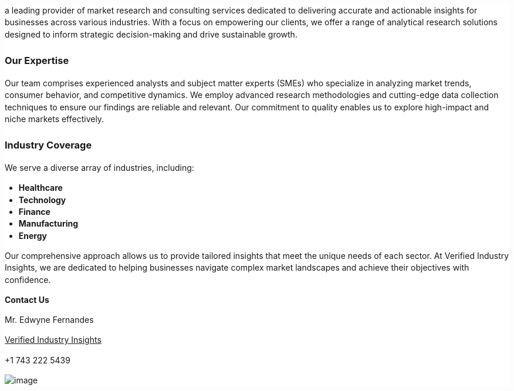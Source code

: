 a leading provider of market research and consulting services dedicated to delivering accurate and actionable insights for businesses across various industries. With a focus on empowering our clients, we offer a range of analytical research solutions designed to inform strategic decision-making and drive sustainable growth.</p><h3>Our Expertise</h3><p>Our team comprises experienced analysts and subject matter experts (SMEs) who specialize in analyzing market trends, consumer behavior, and competitive dynamics. We employ advanced research methodologies and cutting-edge data collection techniques to ensure our findings are reliable and relevant. Our commitment to quality enables us to explore high-impact and niche markets effectively.</p><h3>Industry Coverage</h3><p>We serve a diverse array of industries, including:</p><ul><li><strong>Healthcare</strong></li><li><strong>Technology</strong></li><li><strong>Finance</strong></li><li><strong>Manufacturing</strong></li><li><strong>Energy</strong></li></ul><p>Our comprehensive approach allows us to provide tailored insights that meet the unique needs of each sector. At Verified Industry Insights, we are dedicated to helping businesses navigate complex market landscapes and achieve their objectives with confidence.</p><p><strong>Contact Us</strong></p><p>Mr. Edwyne Fernandes</p><p><a href="https://www.verifiedindustryinsights.com/">Verified Industry Insights</a></p><p>+1 743 222 5439</p>
![image](https://github.com/user-attachments/assets/b56acef6-db78-407e-9301-61df6541cffb)
